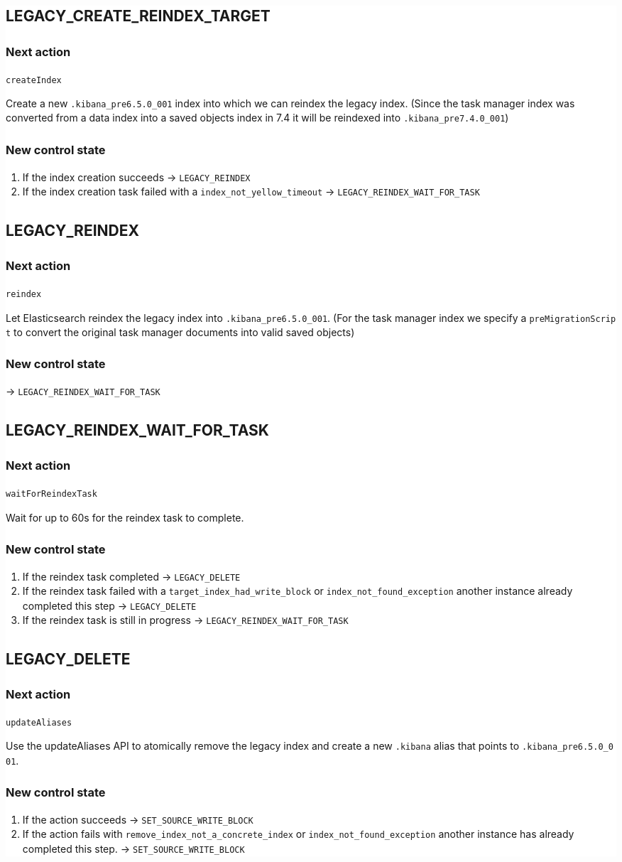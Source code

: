 ## LEGACY_CREATE_REINDEX_TARGET
### Next action
`createIndex`

Create a new `.kibana_pre6.5.0_001` index into which we can reindex the legacy
index. (Since the task manager index was converted from a data index into a
saved objects index in 7.4 it will be reindexed into `.kibana_pre7.4.0_001`)
### New control state
1. If the index creation succeeds
  → `LEGACY_REINDEX`
2. If the index creation task failed with a `index_not_yellow_timeout`
  → `LEGACY_REINDEX_WAIT_FOR_TASK`
## LEGACY_REINDEX
### Next action
`reindex`

Let Elasticsearch reindex the legacy index into `.kibana_pre6.5.0_001`. (For
the task manager index we specify a `preMigrationScript` to convert the
original task manager documents into valid saved objects)
### New control state
  → `LEGACY_REINDEX_WAIT_FOR_TASK`


## LEGACY_REINDEX_WAIT_FOR_TASK
### Next action
`waitForReindexTask`

Wait for up to 60s for the reindex task to complete.
### New control state
1. If the reindex task completed
  → `LEGACY_DELETE`
2. If the reindex task failed with a `target_index_had_write_block` or
   `index_not_found_exception` another instance already completed this step
  → `LEGACY_DELETE`
3. If the reindex task is still in progress
  → `LEGACY_REINDEX_WAIT_FOR_TASK`

## LEGACY_DELETE
### Next action
`updateAliases`

Use the updateAliases API to atomically remove the legacy index and create a
new `.kibana` alias that points to `.kibana_pre6.5.0_001`.
### New control state
1. If the action succeeds
  → `SET_SOURCE_WRITE_BLOCK`
2. If the action fails with `remove_index_not_a_concrete_index` or
   `index_not_found_exception` another instance has already completed this step.
  → `SET_SOURCE_WRITE_BLOCK`
